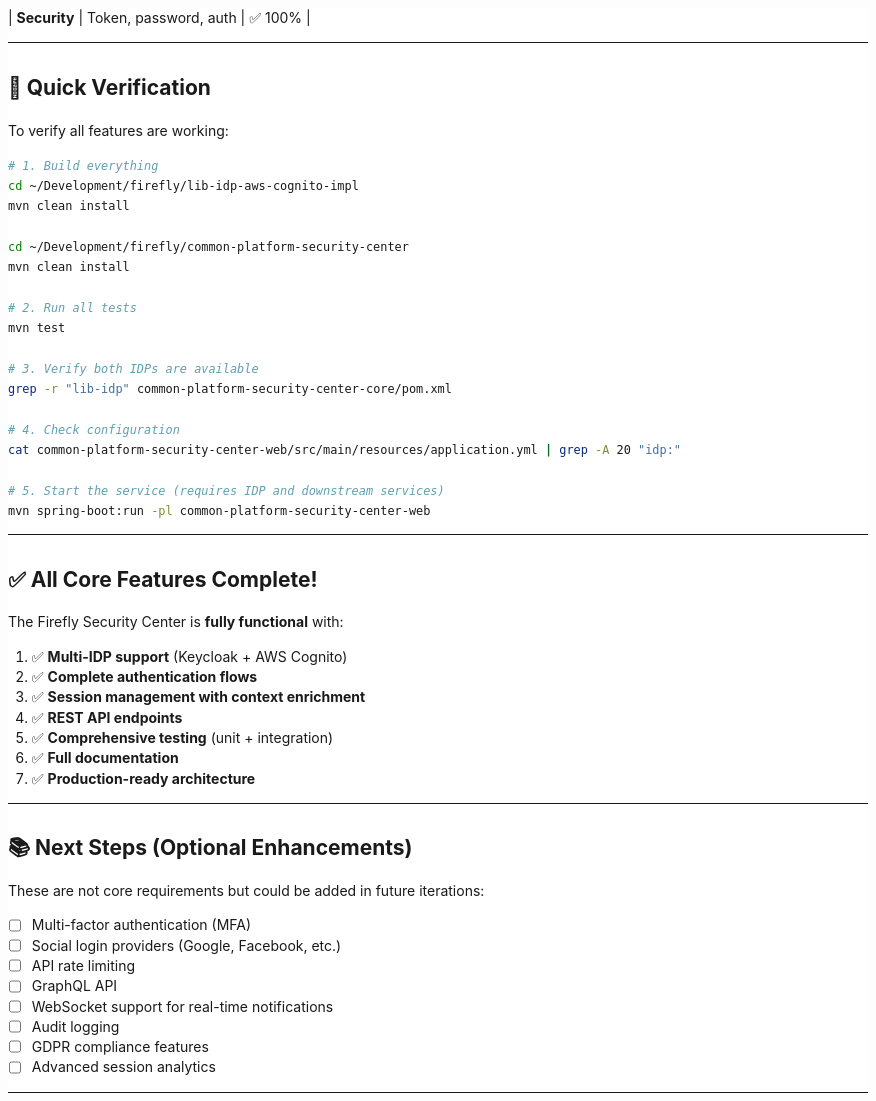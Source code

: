 | **Security** | Token, password, auth | ✅ 100% |

---

## 🚀 Quick Verification

To verify all features are working:

```bash
# 1. Build everything
cd ~/Development/firefly/lib-idp-aws-cognito-impl
mvn clean install

cd ~/Development/firefly/common-platform-security-center
mvn clean install

# 2. Run all tests
mvn test

# 3. Verify both IDPs are available
grep -r "lib-idp" common-platform-security-center-core/pom.xml

# 4. Check configuration
cat common-platform-security-center-web/src/main/resources/application.yml | grep -A 20 "idp:"

# 5. Start the service (requires IDP and downstream services)
mvn spring-boot:run -pl common-platform-security-center-web
```

---

## ✅ All Core Features Complete!

The Firefly Security Center is **fully functional** with:

1. ✅ **Multi-IDP support** (Keycloak + AWS Cognito)
2. ✅ **Complete authentication flows**
3. ✅ **Session management with context enrichment**
4. ✅ **REST API endpoints**
5. ✅ **Comprehensive testing** (unit + integration)
6. ✅ **Full documentation**
7. ✅ **Production-ready architecture**

---

## 📚 Next Steps (Optional Enhancements)

These are not core requirements but could be added in future iterations:

- [ ] Multi-factor authentication (MFA)
- [ ] Social login providers (Google, Facebook, etc.)
- [ ] API rate limiting
- [ ] GraphQL API
- [ ] WebSocket support for real-time notifications
- [ ] Audit logging
- [ ] GDPR compliance features
- [ ] Advanced session analytics

---